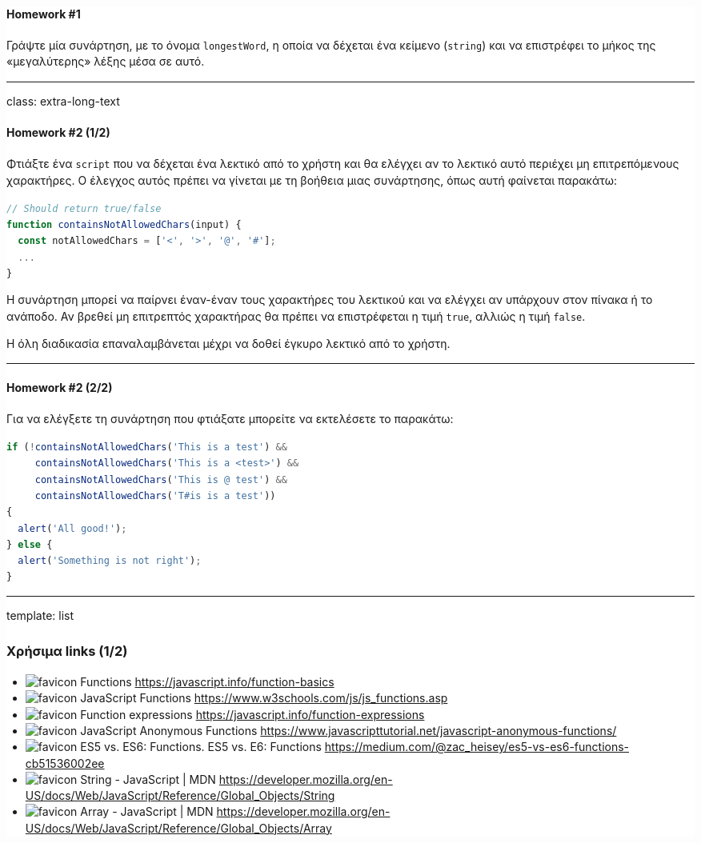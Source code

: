 
#### Homework #1

Γράψτε μία συνάρτηση, με το όνομα `longestWord`, η οποία να δέχεται ένα κείμενο (`string`) και να επιστρέφει το μήκος της «μεγαλύτερης» λέξης μέσα σε αυτό.

---
class: extra-long-text

#### Homework #2 (1/2)

Φτιάξτε ένα `script` που να δέχεται ένα λεκτικό από το χρήστη και θα ελέγχει αν το λεκτικό αυτό περιέχει μη επιτρεπόμενους χαρακτήρες. Ο έλεγχος αυτός πρέπει να γίνεται με τη βοήθεια μιας συνάρτησης, όπως αυτή φαίνεται παρακάτω:

```js
// Should return true/false
function containsNotAllowedChars(input) {
  const notAllowedChars = ['<', '>', '@', '#'];
  ...
}

```

Η συνάρτηση μπορεί να παίρνει έναν-έναν τους χαρακτήρες του λεκτικού και να ελέγχει αν υπάρχουν στον πίνακα ή το ανάποδο. Αν βρεθεί μη επιτρεπτός χαρακτήρας θα πρέπει να επιστρέφεται η τιμή `true`, αλλιώς η τιμή `false`.

Η όλη διαδικασία επαναλαμβάνεται μέχρι να δοθεί έγκυρο λεκτικό από το χρήστη.

---

#### Homework #2 (2/2)

Για να ελέγξετε τη συνάρτηση που φτιάξατε μπορείτε να εκτελέσετε το παρακάτω:

```js
if (!containsNotAllowedChars('This is a test') &&
     containsNotAllowedChars('This is a <test>') &&
     containsNotAllowedChars('This is @ test') &&
     containsNotAllowedChars('T#is is a test'))
{
  alert('All good!');
} else {
  alert('Something is not right');
}

```

---
template: list

### Χρήσιμα links (1/2)

- ![favicon](https://www.google.com/s2/favicons?domain=javascript.info) Functions https://javascript.info/function-basics
- ![favicon](https://www.google.com/s2/favicons?domain=w3schools.com) JavaScript Functions https://www.w3schools.com/js/js_functions.asp
- ![favicon](https://www.google.com/s2/favicons?domain=javascript.info) Function expressions https://javascript.info/function-expressions
- ![favicon](https://www.google.com/s2/favicons?domain=javascripttutorial.net) JavaScript Anonymous Functions https://www.javascripttutorial.net/javascript-anonymous-functions/
- ![favicon](https://www.google.com/s2/favicons?domain=medium.com) ES5 vs. ES6: Functions. ES5 vs. E6: Functions https://medium.com/@zac_heisey/es5-vs-es6-functions-cb51536002ee
- ![favicon](https://www.google.com/s2/favicons?domain=developer.mozilla.org) String - JavaScript | MDN https://developer.mozilla.org/en-US/docs/Web/JavaScript/Reference/Global_Objects/String
- ![favicon](https://www.google.com/s2/favicons?domain=developer.mozilla.org) Array - JavaScript | MDN https://developer.mozilla.org/en-US/docs/Web/JavaScript/Reference/Global_Objects/Array
